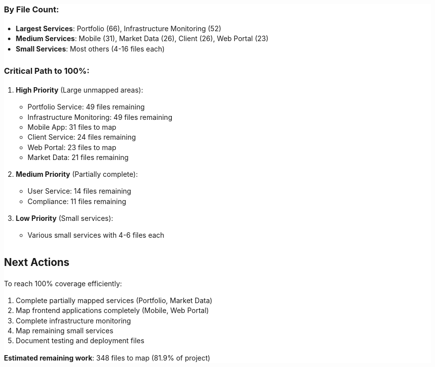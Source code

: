 ### By File Count:
- **Largest Services**: Portfolio (66), Infrastructure Monitoring (52)
- **Medium Services**: Mobile (31), Market Data (26), Client (26), Web Portal (23)
- **Small Services**: Most others (4-16 files each)

### Critical Path to 100%:
1. **High Priority** (Large unmapped areas):
   - Portfolio Service: 49 files remaining
   - Infrastructure Monitoring: 49 files remaining
   - Mobile App: 31 files to map
   - Client Service: 24 files remaining
   - Web Portal: 23 files to map
   - Market Data: 21 files remaining

2. **Medium Priority** (Partially complete):
   - User Service: 14 files remaining
   - Compliance: 11 files remaining
   
3. **Low Priority** (Small services):
   - Various small services with 4-6 files each

## Next Actions
To reach 100% coverage efficiently:
1. Complete partially mapped services (Portfolio, Market Data)
2. Map frontend applications completely (Mobile, Web Portal)
3. Complete infrastructure monitoring
4. Map remaining small services
5. Document testing and deployment files

**Estimated remaining work**: 348 files to map (81.9% of project)